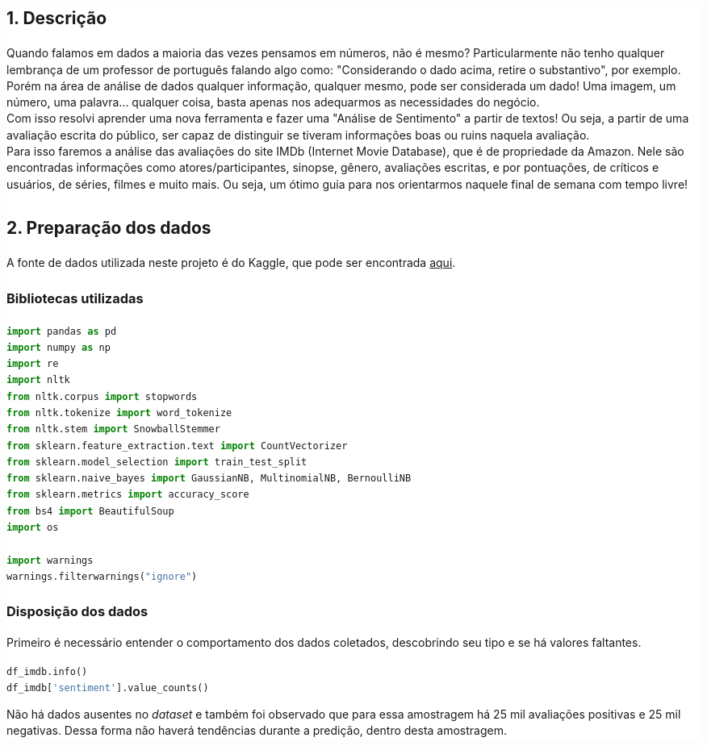 ## 1. Descrição
Quando falamos em dados a maioria das vezes pensamos em números, não é mesmo? Particularmente não tenho qualquer lembrança de um professor de português falando algo como: "Considerando o dado acima, retire o substantivo", por exemplo.  
Porém na área de análise de dados qualquer informação, qualquer mesmo, pode ser considerada um dado! Uma imagem, um número, uma palavra... qualquer coisa, basta apenas nos adequarmos as necessidades do negócio.  
Com isso resolvi aprender uma nova ferramenta e fazer uma "Análise de Sentimento" a partir de textos! Ou seja, a partir de uma avaliação escrita do público, ser capaz de distinguir se tiveram informações boas ou ruins naquela avaliação.  
Para isso faremos a análise das avaliações do site IMDb (Internet Movie Database), que é de propriedade da Amazon. Nele são encontradas informações como atores/participantes, sinopse, gênero, avaliações escritas, e por pontuações, de críticos e usuários, de séries, filmes e muito mais. Ou seja, um ótimo guia para nos orientarmos naquele final de semana com tempo livre!


## 2. Preparação dos dados
A fonte de dados utilizada neste projeto é do Kaggle, que pode ser encontrada [aqui](https://www.kaggle.com/datasets/lakshmi25npathi/imdb-dataset-of-50k-movie-reviews).

### Bibliotecas utilizadas
``` Python
import pandas as pd
import numpy as np
import re
import nltk
from nltk.corpus import stopwords
from nltk.tokenize import word_tokenize
from nltk.stem import SnowballStemmer
from sklearn.feature_extraction.text import CountVectorizer
from sklearn.model_selection import train_test_split
from sklearn.naive_bayes import GaussianNB, MultinomialNB, BernoulliNB
from sklearn.metrics import accuracy_score
from bs4 import BeautifulSoup
import os

import warnings
warnings.filterwarnings("ignore")
```

### Disposição dos dados
Primeiro é necessário entender o comportamento dos dados coletados, descobrindo seu tipo e se há valores faltantes.
```Python
df_imdb.info()
df_imdb['sentiment'].value_counts()
```

Não há dados ausentes no *dataset* e também foi observado que para essa amostragem há 25 mil avaliações positivas e 25 mil negativas. Dessa forma não haverá tendências durante a predição, dentro desta amostragem.
